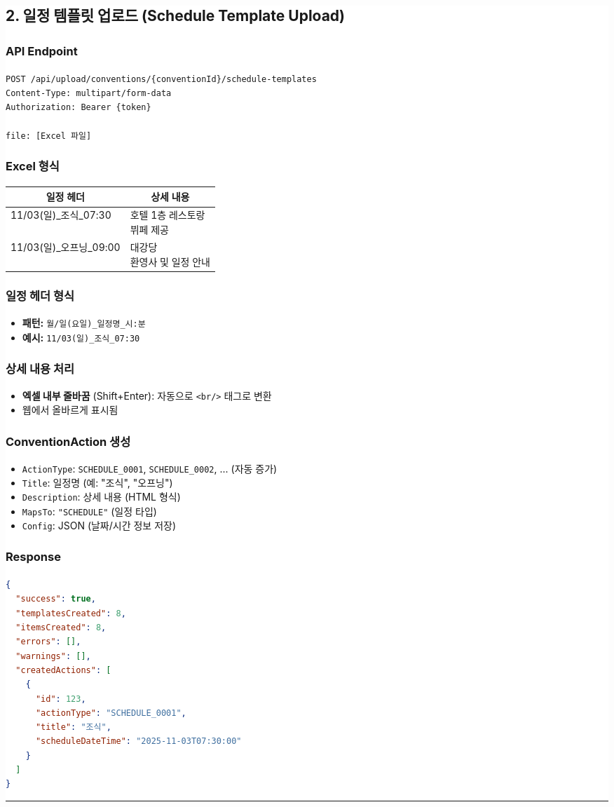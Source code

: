
## 2. 일정 템플릿 업로드 (Schedule Template Upload)

### API Endpoint
```http
POST /api/upload/conventions/{conventionId}/schedule-templates
Content-Type: multipart/form-data
Authorization: Bearer {token}

file: [Excel 파일]
```

### Excel 형식
| 일정 헤더 | 상세 내용 |
|-----------|-----------|
| 11/03(일)_조식_07:30 | 호텔 1층 레스토랑<br/>뷔페 제공 |
| 11/03(일)_오프닝_09:00 | 대강당<br/>환영사 및 일정 안내 |

### 일정 헤더 형식
- **패턴:** `월/일(요일)_일정명_시:분`
- **예시:** `11/03(일)_조식_07:30`

### 상세 내용 처리
- **엑셀 내부 줄바꿈** (Shift+Enter): 자동으로 `<br/>` 태그로 변환
- 웹에서 올바르게 표시됨

### ConventionAction 생성
- `ActionType`: `SCHEDULE_0001`, `SCHEDULE_0002`, ... (자동 증가)
- `Title`: 일정명 (예: "조식", "오프닝")
- `Description`: 상세 내용 (HTML 형식)
- `MapsTo`: `"SCHEDULE"` (일정 타입)
- `Config`: JSON (날짜/시간 정보 저장)

### Response
```json
{
  "success": true,
  "templatesCreated": 8,
  "itemsCreated": 8,
  "errors": [],
  "warnings": [],
  "createdActions": [
    {
      "id": 123,
      "actionType": "SCHEDULE_0001",
      "title": "조식",
      "scheduleDateTime": "2025-11-03T07:30:00"
    }
  ]
}
```

---
